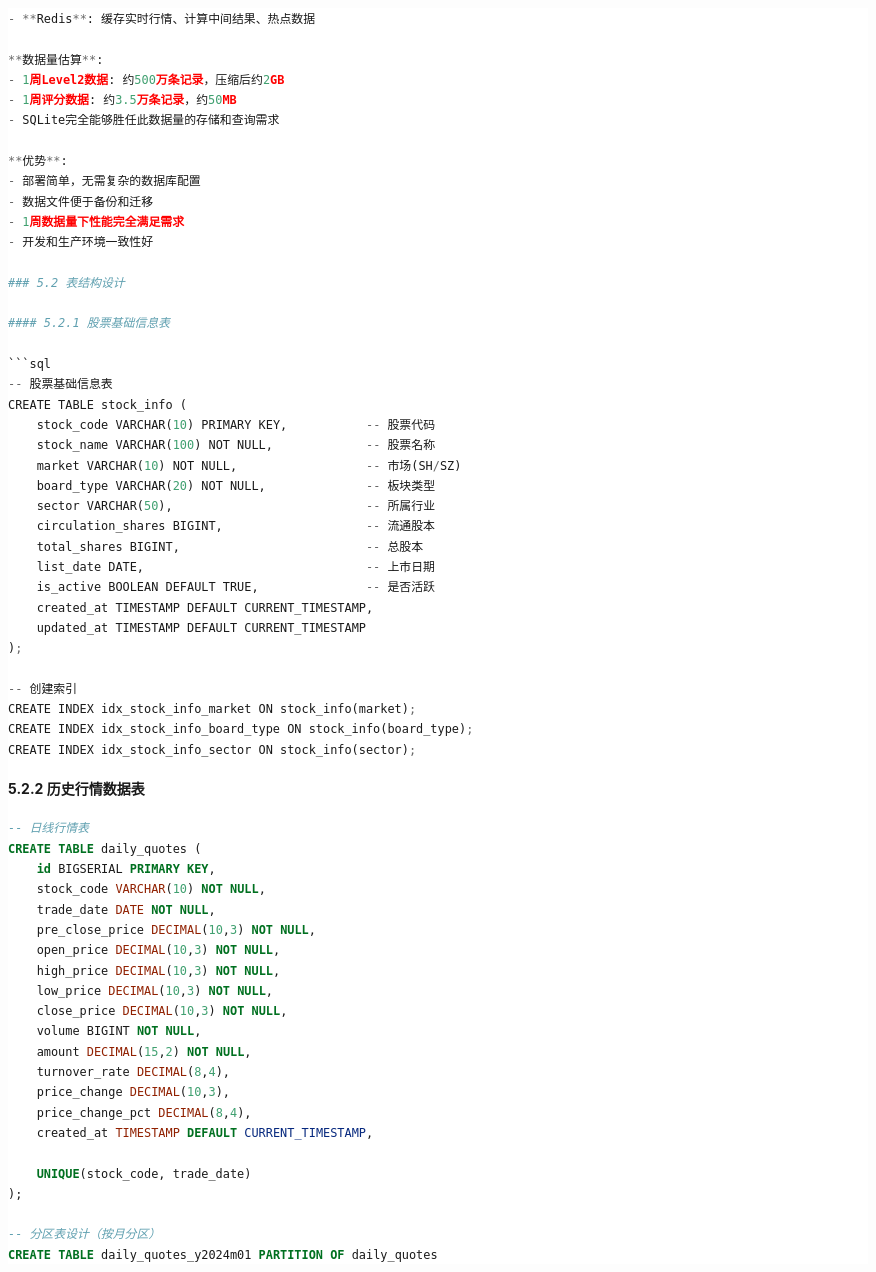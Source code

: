 ```python
- **Redis**: 缓存实时行情、计算中间结果、热点数据

**数据量估算**:
- 1周Level2数据: 约500万条记录，压缩后约2GB
- 1周评分数据: 约3.5万条记录，约50MB
- SQLite完全能够胜任此数据量的存储和查询需求

**优势**:
- 部署简单，无需复杂的数据库配置
- 数据文件便于备份和迁移
- 1周数据量下性能完全满足需求
- 开发和生产环境一致性好

### 5.2 表结构设计

#### 5.2.1 股票基础信息表

```sql
-- 股票基础信息表
CREATE TABLE stock_info (
    stock_code VARCHAR(10) PRIMARY KEY,           -- 股票代码
    stock_name VARCHAR(100) NOT NULL,             -- 股票名称
    market VARCHAR(10) NOT NULL,                  -- 市场(SH/SZ)
    board_type VARCHAR(20) NOT NULL,              -- 板块类型
    sector VARCHAR(50),                           -- 所属行业
    circulation_shares BIGINT,                    -- 流通股本
    total_shares BIGINT,                          -- 总股本
    list_date DATE,                               -- 上市日期
    is_active BOOLEAN DEFAULT TRUE,               -- 是否活跃
    created_at TIMESTAMP DEFAULT CURRENT_TIMESTAMP,
    updated_at TIMESTAMP DEFAULT CURRENT_TIMESTAMP
);

-- 创建索引
CREATE INDEX idx_stock_info_market ON stock_info(market);
CREATE INDEX idx_stock_info_board_type ON stock_info(board_type);
CREATE INDEX idx_stock_info_sector ON stock_info(sector);
```

#### 5.2.2 历史行情数据表

```sql
-- 日线行情表
CREATE TABLE daily_quotes (
    id BIGSERIAL PRIMARY KEY,
    stock_code VARCHAR(10) NOT NULL,
    trade_date DATE NOT NULL,
    pre_close_price DECIMAL(10,3) NOT NULL,
    open_price DECIMAL(10,3) NOT NULL,
    high_price DECIMAL(10,3) NOT NULL,
    low_price DECIMAL(10,3) NOT NULL,
    close_price DECIMAL(10,3) NOT NULL,
    volume BIGINT NOT NULL,
    amount DECIMAL(15,2) NOT NULL,
    turnover_rate DECIMAL(8,4),
    price_change DECIMAL(10,3),
    price_change_pct DECIMAL(8,4),
    created_at TIMESTAMP DEFAULT CURRENT_TIMESTAMP,

    UNIQUE(stock_code, trade_date)
);

-- 分区表设计（按月分区）
CREATE TABLE daily_quotes_y2024m01 PARTITION OF daily_quotes
```